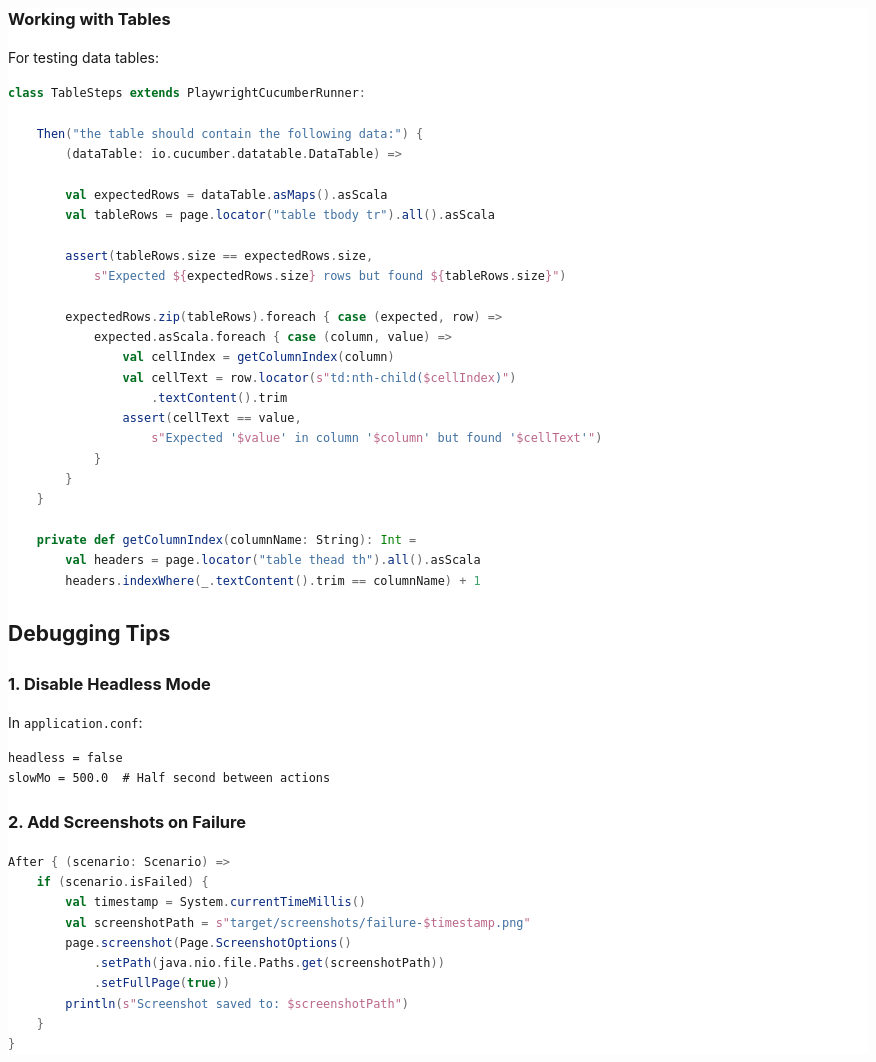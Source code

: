 ### Working with Tables

For testing data tables:

```scala
class TableSteps extends PlaywrightCucumberRunner:
    
    Then("the table should contain the following data:") { 
        (dataTable: io.cucumber.datatable.DataTable) =>
        
        val expectedRows = dataTable.asMaps().asScala
        val tableRows = page.locator("table tbody tr").all().asScala
        
        assert(tableRows.size == expectedRows.size, 
            s"Expected ${expectedRows.size} rows but found ${tableRows.size}")
        
        expectedRows.zip(tableRows).foreach { case (expected, row) =>
            expected.asScala.foreach { case (column, value) =>
                val cellIndex = getColumnIndex(column)
                val cellText = row.locator(s"td:nth-child($cellIndex)")
                    .textContent().trim
                assert(cellText == value, 
                    s"Expected '$value' in column '$column' but found '$cellText'")
            }
        }
    }
    
    private def getColumnIndex(columnName: String): Int =
        val headers = page.locator("table thead th").all().asScala
        headers.indexWhere(_.textContent().trim == columnName) + 1
```

## Debugging Tips

### 1. Disable Headless Mode

In `application.conf`:
```hocon
headless = false
slowMo = 500.0  # Half second between actions
```

### 2. Add Screenshots on Failure

```scala
After { (scenario: Scenario) =>
    if (scenario.isFailed) {
        val timestamp = System.currentTimeMillis()
        val screenshotPath = s"target/screenshots/failure-$timestamp.png"
        page.screenshot(Page.ScreenshotOptions()
            .setPath(java.nio.file.Paths.get(screenshotPath))
            .setFullPage(true))
        println(s"Screenshot saved to: $screenshotPath")
    }
}
```
